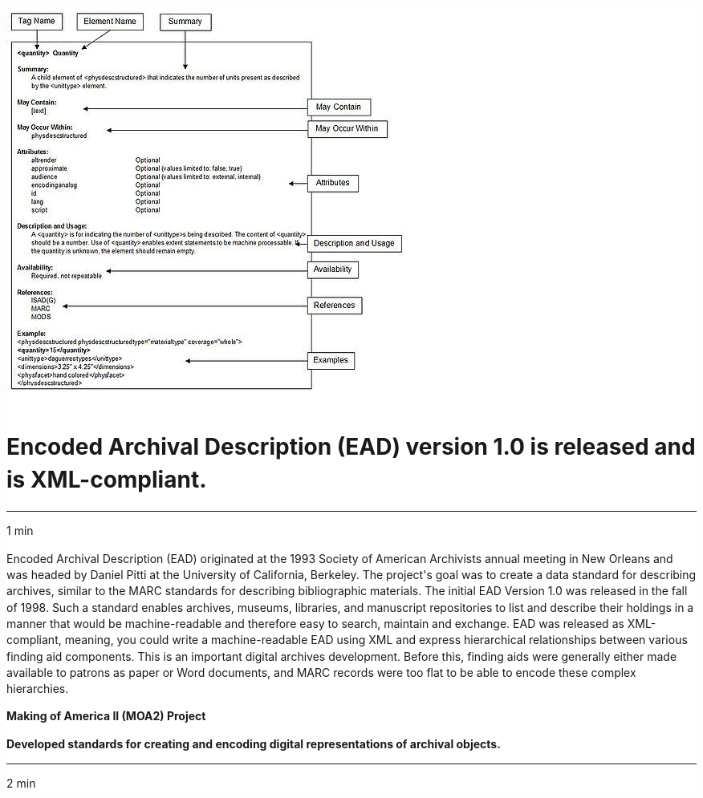 ![](img/Week%2001%20-%20Introduction%20to%20Digital%20Archives10.jpg)

# Encoded Archival Description (EAD) version 1.0 is released and is XML-compliant.

---

1 min

Encoded Archival Description (EAD) originated at the 1993 Society of American Archivists annual meeting in New Orleans and was headed by Daniel Pitti at the University of California, Berkeley. The project's goal was to create a data standard for describing archives, similar to the MARC standards for describing bibliographic materials. The initial EAD Version 1.0 was released in the fall of 1998. Such a standard enables archives, museums, libraries, and manuscript repositories to list and describe their holdings in a manner that would be machine-readable and therefore easy to search, maintain and exchange. EAD was released as XML-compliant, meaning, you could write a machine-readable EAD using XML and express hierarchical relationships between various finding aid components. This is an important digital archives development. Before this, finding aids were generally either made available to patrons as paper or Word documents, and MARC records were too flat to be able to encode these complex hierarchies.

__Making of America II \(MOA2\) Project__

__Developed standards for creating and encoding digital representations of archival objects\.__

---

2 min
